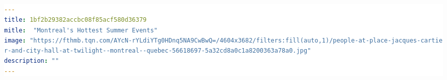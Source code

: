 ```yaml
---
title: 1bf2b29382accbc08f85acf580d36379
mitle:  "Montreal's Hottest Summer Events"
image: "https://fthmb.tqn.com/AYcN-rYLdiYTg0HDnq5NA9CwBwQ=/4604x3682/filters:fill(auto,1)/people-at-place-jacques-cartier-and-city-hall-at-twilight--montreal--quebec-56618697-5a32cd8a0c1a8200363a78a0.jpg"
description: ""
---
```

